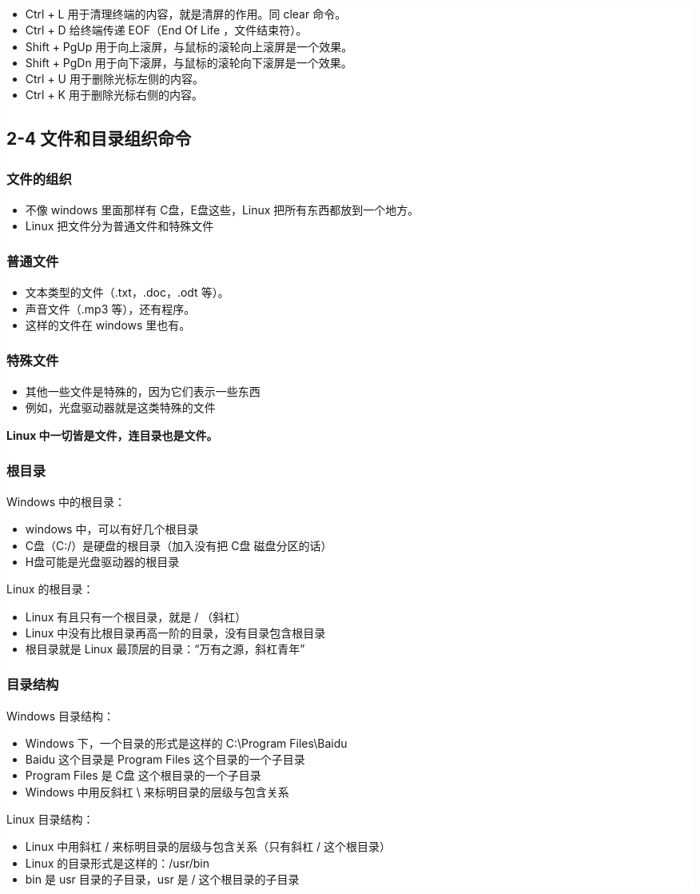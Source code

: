 - Ctrl + L 用于清理终端的内容，就是清屏的作用。同 clear 命令。
- Ctrl + D 给终端传递 EOF（End Of Life ，文件结束符）。
- Shift + PgUp 用于向上滚屏，与鼠标的滚轮向上滚屏是一个效果。
- Shift + PgDn 用于向下滚屏，与鼠标的滚轮向下滚屏是一个效果。
- Ctrl + U 用于删除光标左侧的内容。
- Ctrl + K 用于删除光标右侧的内容。

## 2-4 文件和目录组织命令

### 文件的组织

- 不像 windows 里面那样有 C盘，E盘这些，Linux 把所有东西都放到一个地方。
- Linux 把文件分为普通文件和特殊文件

### 普通文件

- 文本类型的文件（.txt，.doc，.odt 等）。
- 声音文件（.mp3 等），还有程序。
- 这样的文件在 windows 里也有。

### 特殊文件

- 其他一些文件是特殊的，因为它们表示一些东西
- 例如，光盘驱动器就是这类特殊的文件

**Linux 中一切皆是文件，连目录也是文件。**

### 根目录

Windows 中的根目录：

- windows 中，可以有好几个根目录
- C盘（C:/）是硬盘的根目录（加入没有把 C盘 磁盘分区的话）
- H盘可能是光盘驱动器的根目录

Linux 的根目录：

- Linux 有且只有一个根目录，就是 / （斜杠）
- Linux 中没有比根目录再高一阶的目录，没有目录包含根目录
- 根目录就是 Linux 最顶层的目录：“万有之源，斜杠青年”

### 目录结构

Windows 目录结构：

- Windows 下，一个目录的形式是这样的 C:\Program Files\Baidu
- Baidu 这个目录是 Program Files 这个目录的一个子目录
- Program Files 是 C盘 这个根目录的一个子目录
- Windows 中用反斜杠 \ 来标明目录的层级与包含关系

Linux 目录结构：

- Linux 中用斜杠 / 来标明目录的层级与包含关系（只有斜杠 / 这个根目录）
- Linux 的目录形式是这样的：/usr/bin
- bin 是 usr 目录的子目录，usr 是 / 这个根目录的子目录
